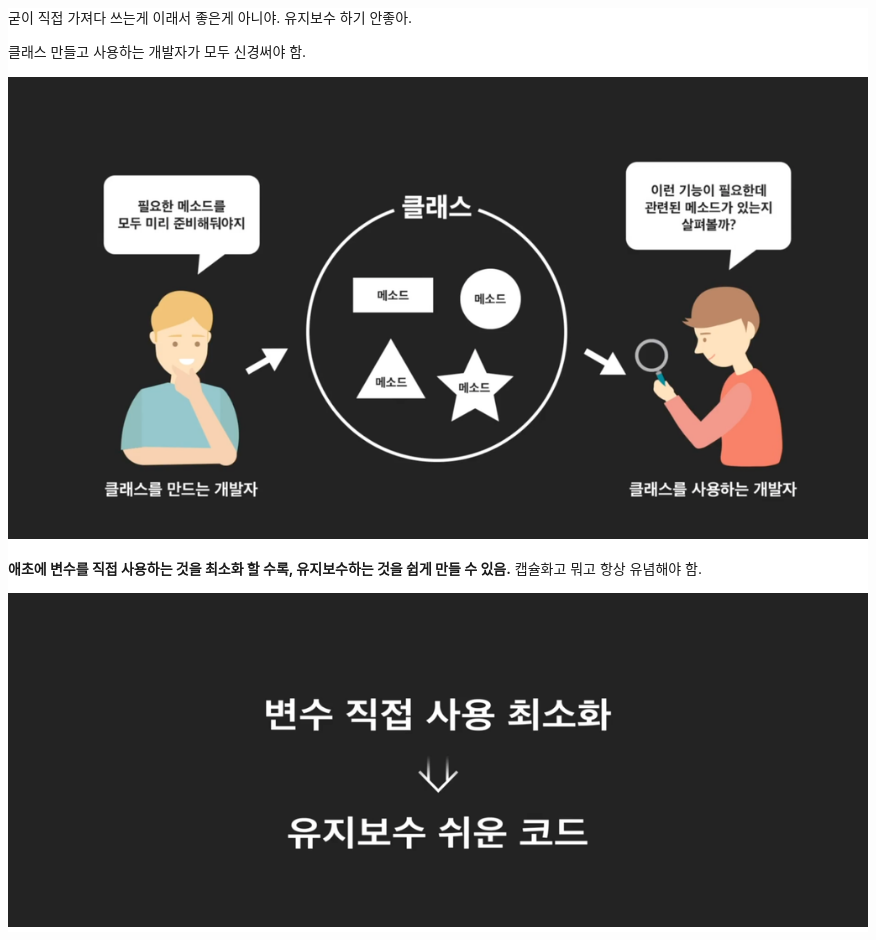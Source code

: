   굳이 직접 가져다 쓰는게 이래서 좋은게 아니야. 유지보수 하기 안좋아. 

  클래스 만들고 사용하는 개발자가 모두 신경써야 함. 

  ![123](./resources/2_50.png)

  **애초에 변수를 직접 사용하는 것을 최소화 할 수록, 유지보수하는 것을 쉽게 만들 수 있음.** 캡슐화고 뭐고 항상 유념해야 함.  

  ![123](./resources/2_51.png)